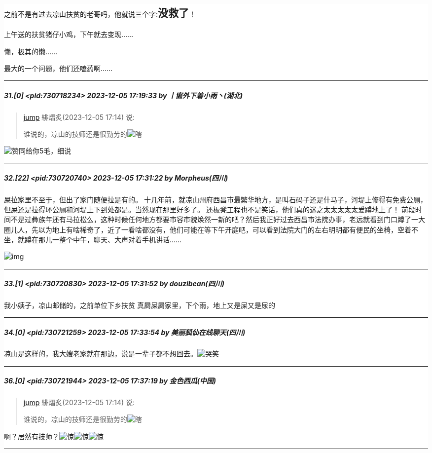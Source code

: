 之前不是有过去凉山扶贫的老哥吗，他就说三个字:<span style="font-size:150%;line-height:183%"><b>没救了</b></span>！

上午送的扶贫猪仔小鸡，下午就去变现……

懒，极其的懒……

最大的一个问题，他们还嗑药啊……

----

##### <span id="pid730718234">31.[0] \<pid:730718234\> 2023-12-05 17:19:33 by 丨窗外下着小雨丶\(湖北\)</span>
>[jump](#pid730717051) 緋熠炙(2023-12-05 17:14) 说: 
>
>谁说的，凉山的技师还是很勤劳的![瞎](https://img4.nga.178.com/ngabbs/post/smile/ac35.png)

![赞同](https://img4.nga.178.com/ngabbs/post/smile/ac42.png)给你5毛，细说

----

##### <span id="pid730720740">32.[22] \<pid:730720740\> 2023-12-05 17:31:22 by Morpheus\(四川\)</span>
屎拉家里不至于，但出了家门随便拉是有的。
十几年前，就凉山州府西昌市最繁华地方，是叫石码子还是什马子，河堤上修得有免费公厕，但屎还是拉得环公厕和河堤上下到处都是。当然现在那里好多了。
还板凳工程也不是笑话，他们真的迷之太太太太太爱蹲地上了！
前段时间不是过彝族年还有马拉松么，这种时候任何地方都要市容市貌焕然一新的吧？然后我正好过去西昌市法院办事，老远就看到门口蹲了一大圈儿人，先以为地上有啥稀奇了，近了一看啥都没有，他们可能在等下午开庭吧，可以看到法院大门的左右明明都有便民的坐椅，空着不坐，就蹲在那儿一整个中午，聊天、大声对着手机讲话……

![img](./32_f4a41egy.jpg)

----

##### <span id="pid730720830">33.[1] \<pid:730720830\> 2023-12-05 17:31:52 by douzibean\(四川\)</span>
我小姨子，凉山邮储的，之前单位下乡扶贫
真屙屎屙家里，下个雨，地上又是屎又是尿的

----

##### <span id="pid730721259">34.[0] \<pid:730721259\> 2023-12-05 17:33:54 by 美丽狐仙在线聊天\(四川\)</span>
凉山是这样的，我大嫂老家就在那边，说是一辈子都不想回去。![哭笑](https://img4.nga.178.com/ngabbs/post/smile/ac15.png)

----

##### <span id="pid730721944">36.[0] \<pid:730721944\> 2023-12-05 17:37:19 by 金色西瓜\(中国\)</span>
>[jump](#pid730717051) 緋熠炙(2023-12-05 17:14) 说: 
>
>谁说的，凉山的技师还是很勤劳的![瞎](https://img4.nga.178.com/ngabbs/post/smile/ac35.png)

啊？居然有技师？![惊](https://img4.nga.178.com/ngabbs/post/smile/a2_19.png)![惊](https://img4.nga.178.com/ngabbs/post/smile/a2_19.png)![惊](https://img4.nga.178.com/ngabbs/post/smile/a2_19.png)

----
